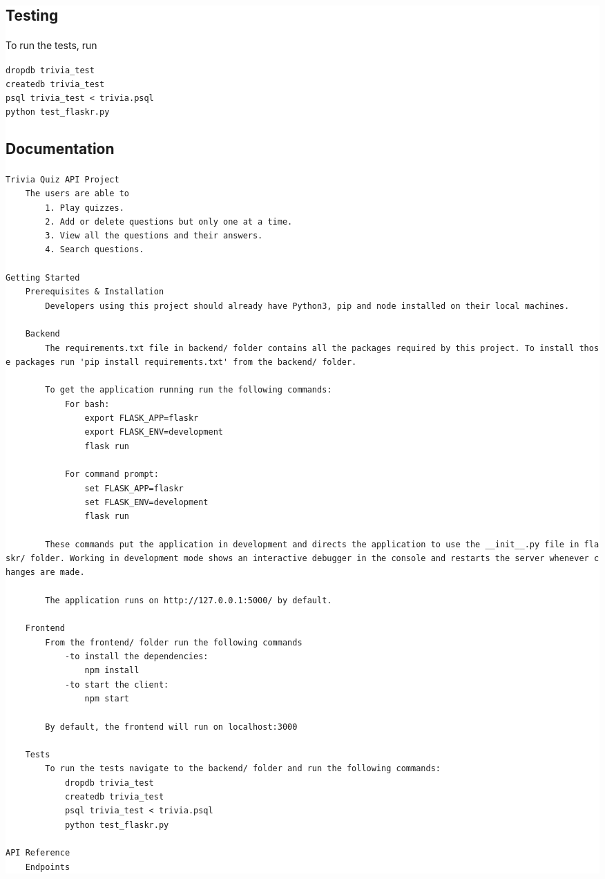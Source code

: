 
## Testing
To run the tests, run
```
dropdb trivia_test
createdb trivia_test
psql trivia_test < trivia.psql
python test_flaskr.py
```

## Documentation
```
Trivia Quiz API Project
	The users are able to
		1. Play quizzes.
		2. Add or delete questions but only one at a time.
		3. View all the questions and their answers.
		4. Search questions.

Getting Started
	Prerequisites & Installation
		Developers using this project should already have Python3, pip and node installed on their local machines.

	Backend
		The requirements.txt file in backend/ folder contains all the packages required by this project. To install those packages run 'pip install requirements.txt' from the backend/ folder.

		To get the application running run the following commands:
			For bash:
				export FLASK_APP=flaskr
				export FLASK_ENV=development
				flask run

			For command prompt:
				set FLASK_APP=flaskr
				set FLASK_ENV=development
				flask run

		These commands put the application in development and directs the application to use the __init__.py file in flaskr/ folder. Working in development mode shows an interactive debugger in the console and restarts the server whenever changes are made.

		The application runs on http://127.0.0.1:5000/ by default.

	Frontend
		From the frontend/ folder run the following commands
			-to install the dependencies:
				npm install
			-to start the client:
				npm start

		By default, the frontend will run on localhost:3000

	Tests
		To run the tests navigate to the backend/ folder and run the following commands:
			dropdb trivia_test
			createdb trivia_test
			psql trivia_test < trivia.psql
			python test_flaskr.py

API Reference
	Endpoints
```